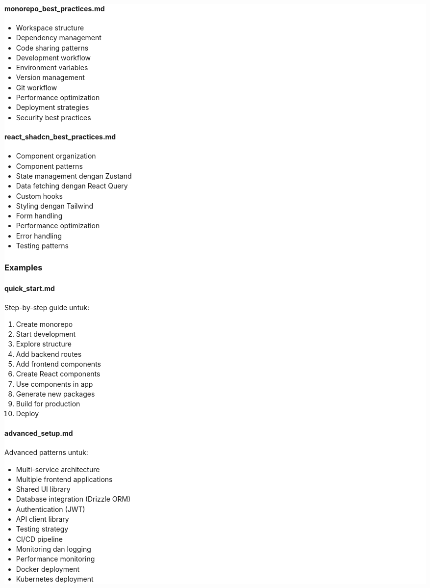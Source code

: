 #### monorepo_best_practices.md
- Workspace structure
- Dependency management
- Code sharing patterns
- Development workflow
- Environment variables
- Version management
- Git workflow
- Performance optimization
- Deployment strategies
- Security best practices

#### react_shadcn_best_practices.md
- Component organization
- Component patterns
- State management dengan Zustand
- Data fetching dengan React Query
- Custom hooks
- Styling dengan Tailwind
- Form handling
- Performance optimization
- Error handling
- Testing patterns

### Examples

#### quick_start.md
Step-by-step guide untuk:
1. Create monorepo
2. Start development
3. Explore structure
4. Add backend routes
5. Add frontend components
6. Create React components
7. Use components in app
8. Generate new packages
9. Build for production
10. Deploy

#### advanced_setup.md
Advanced patterns untuk:
- Multi-service architecture
- Multiple frontend applications
- Shared UI library
- Database integration (Drizzle ORM)
- Authentication (JWT)
- API client library
- Testing strategy
- CI/CD pipeline
- Monitoring dan logging
- Performance monitoring
- Docker deployment
- Kubernetes deployment
